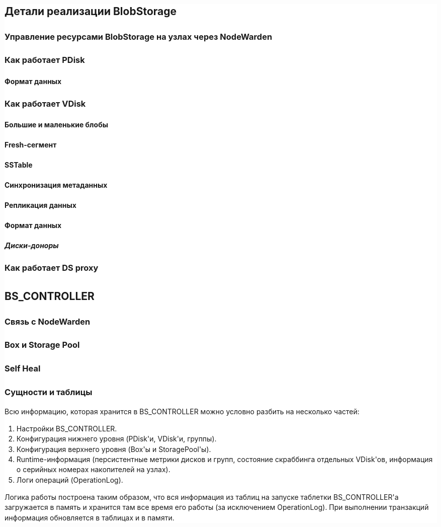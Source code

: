 ## Детали реализации BlobStorage

### Управление ресурсами BlobStorage на узлах через NodeWarden

### Как работает PDisk

#### Формат данных

### Как работает VDisk

#### Большие и маленькие блобы

#### Fresh-сегмент

#### SSTable

#### Синхронизация метаданных

#### Репликация данных

#### Формат данных

##### Диски-доноры

### Как работает DS proxy

## BS_CONTROLLER

### Связь с NodeWarden

### Box и Storage Pool

### Self Heal

### Сущности и таблицы

Всю информацию, которая хранится в BS_CONTROLLER можно условно разбить на несколько частей:

1. Настройки BS_CONTROLLER.
1. Конфигурация нижнего уровня (PDisk'и, VDisk'и, группы).
1. Конфигурация верхнего уровня (Box'ы и StoragePool'ы).
1. Runtime-информация (персистентные метрики дисков и групп, состояние скраббинга отдельных VDisk'ов, информация о серийных номерах накопителей на узлах).
1. Логи операций (OperationLog).

Логика работы построена таким образом, что вся информация из таблиц на запуске таблетки BS_CONTROLLER'а загружается в память и хранится там все время его работы (за исключением OperationLog). При выполнении транзакций информация обновляется в таблицах и в памяти.
